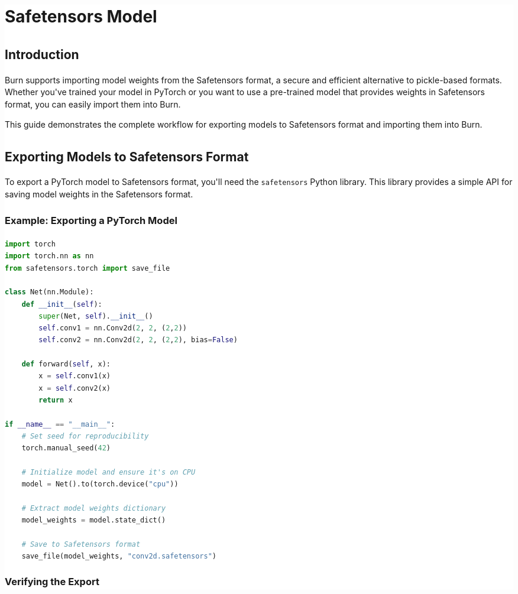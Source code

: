 # Safetensors Model

## Introduction

Burn supports importing model weights from the Safetensors format, a secure and efficient
alternative to pickle-based formats. Whether you've trained your model in PyTorch or you want to use
a pre-trained model that provides weights in Safetensors format, you can easily import them into
Burn.

This guide demonstrates the complete workflow for exporting models to Safetensors format and
importing them into Burn.

## Exporting Models to Safetensors Format

To export a PyTorch model to Safetensors format, you'll need the `safetensors` Python library. This
library provides a simple API for saving model weights in the Safetensors format.

### Example: Exporting a PyTorch Model

```python
import torch
import torch.nn as nn
from safetensors.torch import save_file

class Net(nn.Module):
    def __init__(self):
        super(Net, self).__init__()
        self.conv1 = nn.Conv2d(2, 2, (2,2))
        self.conv2 = nn.Conv2d(2, 2, (2,2), bias=False)

    def forward(self, x):
        x = self.conv1(x)
        x = self.conv2(x)
        return x

if __name__ == "__main__":
    # Set seed for reproducibility
    torch.manual_seed(42)

    # Initialize model and ensure it's on CPU
    model = Net().to(torch.device("cpu"))

    # Extract model weights dictionary
    model_weights = model.state_dict()

    # Save to Safetensors format
    save_file(model_weights, "conv2d.safetensors")
```

### Verifying the Export
